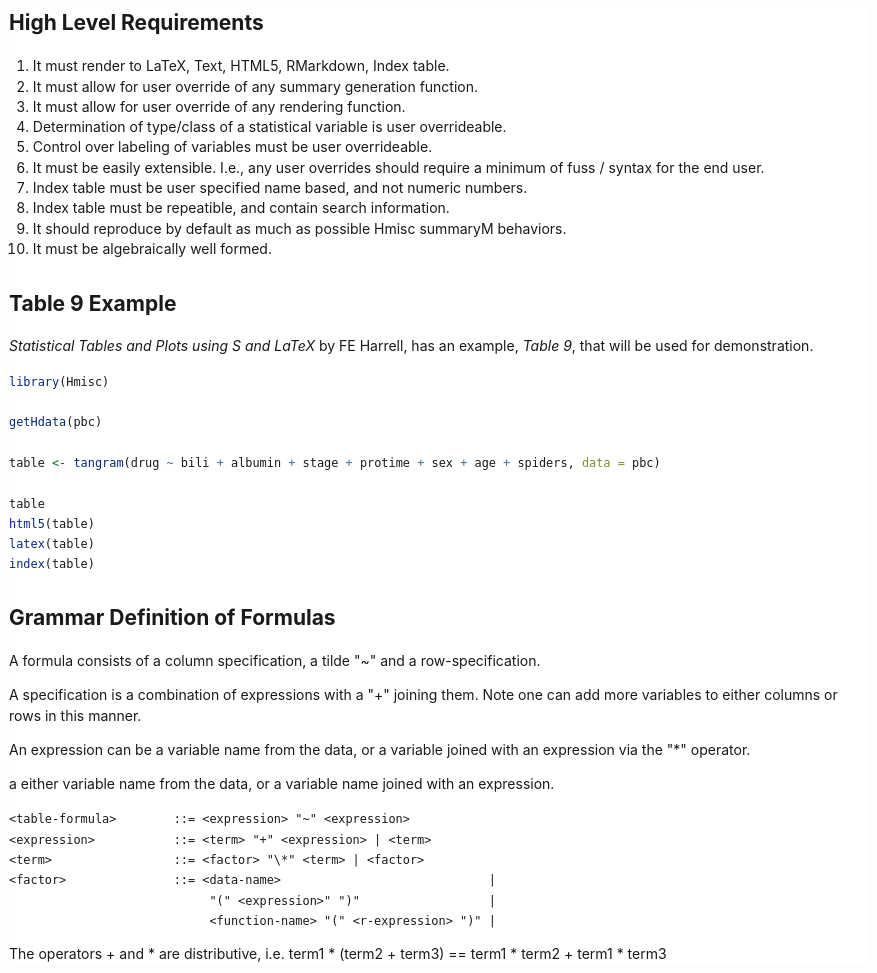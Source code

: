
## High Level Requirements

1. It must render to LaTeX, Text, HTML5, RMarkdown, Index table.
2. It must allow for user override of any summary generation function.
3. It must allow for user override of any rendering function.
4. Determination of type/class of a statistical variable is user overrideable.
5. Control over labeling of variables must be user overrideable.
6. It must be easily extensible. I.e., any user overrides should require a minimum of fuss / syntax for the end user.
7. Index table must be user specified name based, and not numeric numbers.
8. Index table must be repeatible, and contain search information.
9. It should reproduce by default as much as possible Hmisc summaryM behaviors.
10. It must be algebraically well formed.

## Table 9 Example

_Statistical Tables and Plots using S and LaTeX_ by FE Harrell, has an example, *Table 9*, that will be used for demonstration.

```R
library(Hmisc)

getHdata(pbc)

table <- tangram(drug ~ bili + albumin + stage + protime + sex + age + spiders, data = pbc)

table
html5(table)
latex(table)
index(table)
```

## Grammar Definition of Formulas

A formula consists of a column specification, a tilde "~" and a row-specification.

A specification is a combination of expressions with a "+" joining them. Note one can add more variables to either columns or rows in this manner.

An expression can be a variable name from the data, or a variable joined with an expression via the "\*" operator. 

a either variable name from the data, or a variable name joined with an expression.

    <table-formula>        ::= <expression> "~" <expression>
    <expression>           ::= <term> "+" <expression> | <term>
    <term>                 ::= <factor> "\*" <term> | <factor>
    <factor>               ::= <data-name>                             |
                                "(" <expression>" ")"                  |
                                <function-name> "(" <r-expression> ")" |

The operators + and \* are distributive, i.e. term1 \* (term2 + term3) == term1 \* term2 + term1 \* term3

